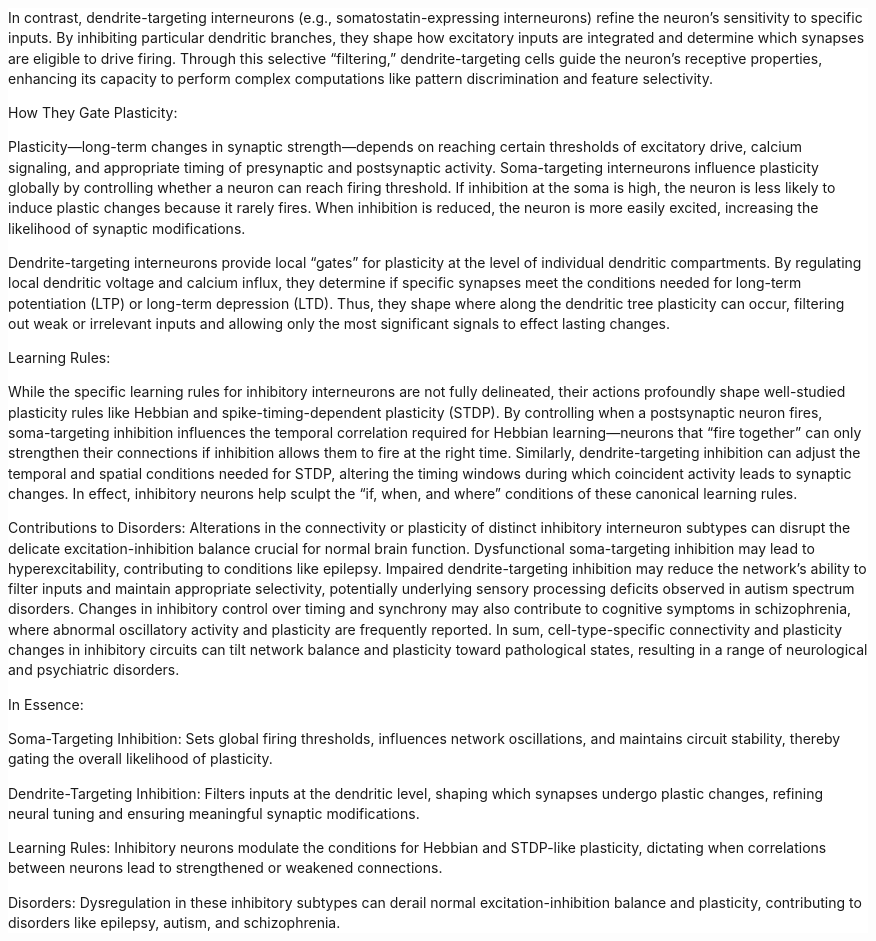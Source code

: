 In contrast, dendrite-targeting interneurons (e.g., somatostatin-expressing interneurons) refine the neuron’s sensitivity to specific inputs. By inhibiting particular dendritic branches, they shape how excitatory inputs are integrated and determine which synapses are eligible to drive firing. Through this selective “filtering,” dendrite-targeting cells guide the neuron’s receptive properties, enhancing its capacity to perform complex computations like pattern discrimination and feature selectivity.

How They Gate Plasticity:

Plasticity—long-term changes in synaptic strength—depends on reaching certain thresholds of excitatory drive, calcium signaling, and appropriate timing of presynaptic and postsynaptic activity. Soma-targeting interneurons influence plasticity globally by controlling whether a neuron can reach firing threshold. If inhibition at the soma is high, the neuron is less likely to induce plastic changes because it rarely fires. When inhibition is reduced, the neuron is more easily excited, increasing the likelihood of synaptic modifications.

Dendrite-targeting interneurons provide local “gates” for plasticity at the level of individual dendritic compartments. By regulating local dendritic voltage and calcium influx, they determine if specific synapses meet the conditions needed for long-term potentiation (LTP) or long-term depression (LTD). Thus, they shape where along the dendritic tree plasticity can occur, filtering out weak or irrelevant inputs and allowing only the most significant signals to effect lasting changes.

Learning Rules:

While the specific learning rules for inhibitory interneurons are not fully delineated, their actions profoundly shape well-studied plasticity rules like Hebbian and spike-timing-dependent plasticity (STDP). By controlling when a postsynaptic neuron fires, soma-targeting inhibition influences the temporal correlation required for Hebbian learning—neurons that “fire together” can only strengthen their connections if inhibition allows them to fire at the right time. Similarly, dendrite-targeting inhibition can adjust the temporal and spatial conditions needed for STDP, altering the timing windows during which coincident activity leads to synaptic changes. In effect, inhibitory neurons help sculpt the “if, when, and where” conditions of these canonical learning rules.

Contributions to Disorders:
Alterations in the connectivity or plasticity of distinct inhibitory interneuron subtypes can disrupt the delicate excitation-inhibition balance crucial for normal brain function. Dysfunctional soma-targeting inhibition may lead to hyperexcitability, contributing to conditions like epilepsy. Impaired dendrite-targeting inhibition may reduce the network’s ability to filter inputs and maintain appropriate selectivity, potentially underlying sensory processing deficits observed in autism spectrum disorders. Changes in inhibitory control over timing and synchrony may also contribute to cognitive symptoms in schizophrenia, where abnormal oscillatory activity and plasticity are frequently reported. In sum, cell-type-specific connectivity and plasticity changes in inhibitory circuits can tilt network balance and plasticity toward pathological states, resulting in a range of neurological and psychiatric disorders.

In Essence:

Soma-Targeting Inhibition: Sets global firing thresholds, influences network oscillations, and maintains circuit stability, thereby gating the overall likelihood of plasticity.

Dendrite-Targeting Inhibition: Filters inputs at the dendritic level, shaping which synapses undergo plastic changes, refining neural tuning and ensuring meaningful synaptic modifications.

Learning Rules: Inhibitory neurons modulate the conditions for Hebbian and STDP-like plasticity, dictating when correlations between neurons lead to strengthened or weakened connections.

Disorders: Dysregulation in these inhibitory subtypes can derail normal excitation-inhibition balance and plasticity, contributing to disorders like epilepsy, autism, and schizophrenia.